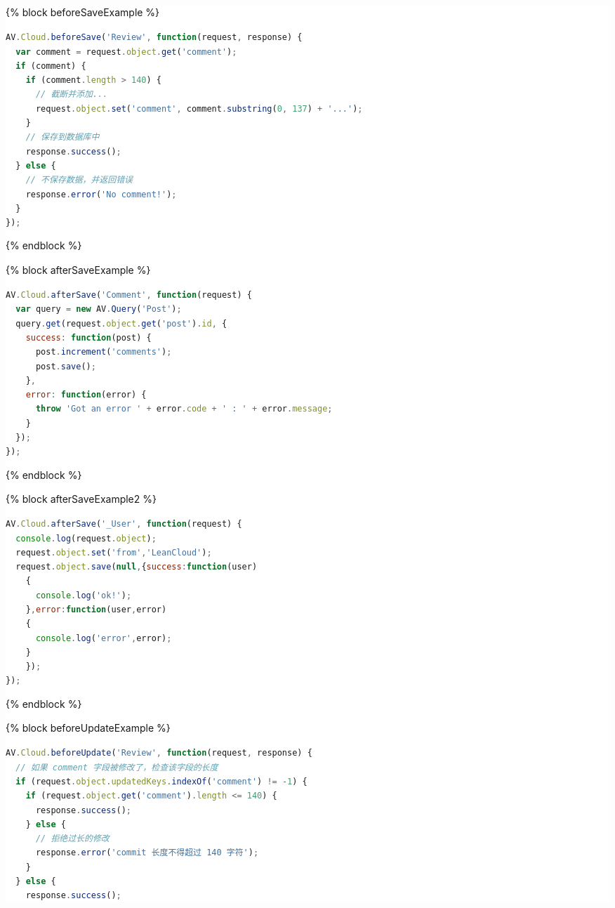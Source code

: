 {% block beforeSaveExample %}
```javascript
AV.Cloud.beforeSave('Review', function(request, response) {
  var comment = request.object.get('comment');
  if (comment) {
    if (comment.length > 140) {
      // 截断并添加...
      request.object.set('comment', comment.substring(0, 137) + '...');
    }
    // 保存到数据库中
    response.success();
  } else {
    // 不保存数据，并返回错误
    response.error('No comment!');
  }
});
```
{% endblock %}

{% block afterSaveExample %}
```javascript
AV.Cloud.afterSave('Comment', function(request) {
  var query = new AV.Query('Post');
  query.get(request.object.get('post').id, {
    success: function(post) {
      post.increment('comments');
      post.save();
    },
    error: function(error) {
      throw 'Got an error ' + error.code + ' : ' + error.message;
    }
  });
});
```
{% endblock %}

{% block afterSaveExample2 %}
```javascript
AV.Cloud.afterSave('_User', function(request) {
  console.log(request.object);
  request.object.set('from','LeanCloud');
  request.object.save(null,{success:function(user)
    {
      console.log('ok!');
    },error:function(user,error)
    {
      console.log('error',error);
    }
    });
});
```
{% endblock %}

{% block beforeUpdateExample %}
```javascript
AV.Cloud.beforeUpdate('Review', function(request, response) {
  // 如果 comment 字段被修改了，检查该字段的长度
  if (request.object.updatedKeys.indexOf('comment') != -1) {
    if (request.object.get('comment').length <= 140) {
      response.success();
    } else {
      // 拒绝过长的修改
      response.error('commit 长度不得超过 140 字符');
    }
  } else {
    response.success();
```